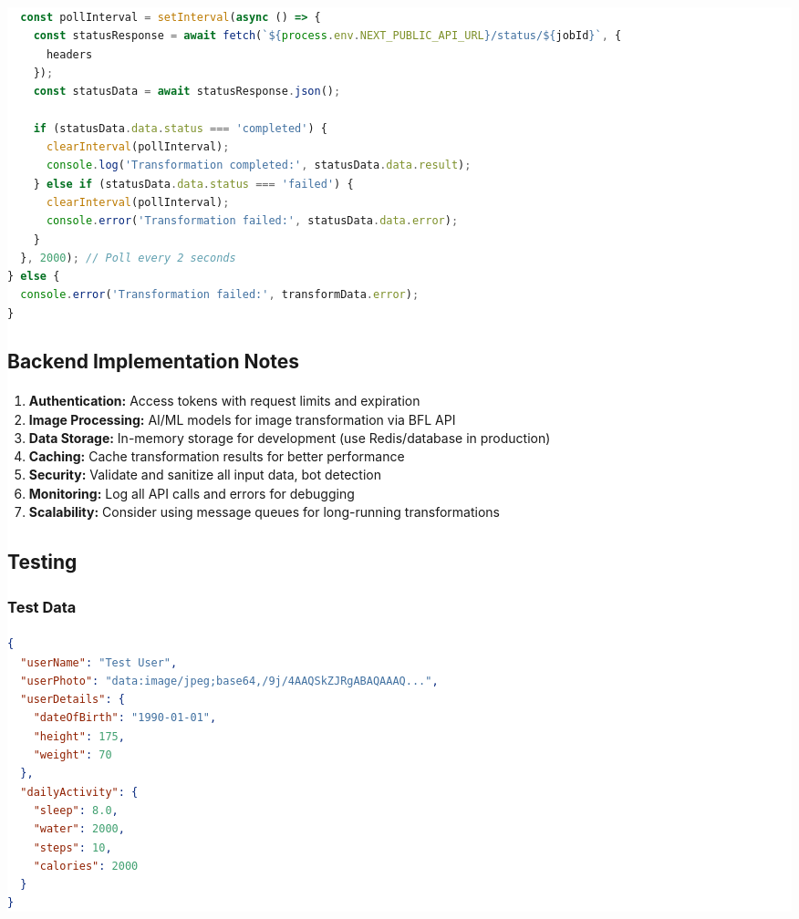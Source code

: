 ```typescript
  const pollInterval = setInterval(async () => {
    const statusResponse = await fetch(`${process.env.NEXT_PUBLIC_API_URL}/status/${jobId}`, {
      headers
    });
    const statusData = await statusResponse.json();
    
    if (statusData.data.status === 'completed') {
      clearInterval(pollInterval);
      console.log('Transformation completed:', statusData.data.result);
    } else if (statusData.data.status === 'failed') {
      clearInterval(pollInterval);
      console.error('Transformation failed:', statusData.data.error);
    }
  }, 2000); // Poll every 2 seconds
} else {
  console.error('Transformation failed:', transformData.error);
}
```

## Backend Implementation Notes

1. **Authentication:** Access tokens with request limits and expiration
2. **Image Processing:** AI/ML models for image transformation via BFL API
3. **Data Storage:** In-memory storage for development (use Redis/database in production)
4. **Caching:** Cache transformation results for better performance
5. **Security:** Validate and sanitize all input data, bot detection
6. **Monitoring:** Log all API calls and errors for debugging
7. **Scalability:** Consider using message queues for long-running transformations

## Testing

### Test Data

```json
{
  "userName": "Test User",
  "userPhoto": "data:image/jpeg;base64,/9j/4AAQSkZJRgABAQAAAQ...",
  "userDetails": {
    "dateOfBirth": "1990-01-01",
    "height": 175,
    "weight": 70
  },
  "dailyActivity": {
    "sleep": 8.0,
    "water": 2000,
    "steps": 10,
    "calories": 2000
  }
}
```
